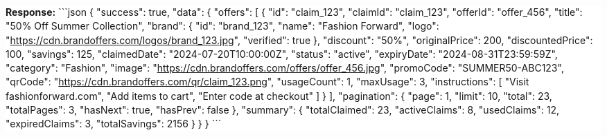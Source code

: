 **Response:**
\`\`\`json
{
  "success": true,
  "data": {
    "offers": [
      {
        "id": "claim_123",
        "claimId": "claim_123",
        "offerId": "offer_456",
        "title": "50% Off Summer Collection",
        "brand": {
          "id": "brand_123",
          "name": "Fashion Forward",
          "logo": "https://cdn.brandoffers.com/logos/brand_123.jpg",
          "verified": true
        },
        "discount": "50%",
        "originalPrice": 200,
        "discountedPrice": 100,
        "savings": 125,
        "claimedDate": "2024-07-20T10:00:00Z",
        "status": "active",
        "expiryDate": "2024-08-31T23:59:59Z",
        "category": "Fashion",
        "image": "https://cdn.brandoffers.com/offers/offer_456.jpg",
        "promoCode": "SUMMER50-ABC123",
        "qrCode": "https://cdn.brandoffers.com/qr/claim_123.png",
        "usageCount": 1,
        "maxUsage": 3,
        "instructions": [
          "Visit fashionforward.com",
          "Add items to cart",
          "Enter code at checkout"
        ]
      }
    ],
    "pagination": {
      "page": 1,
      "limit": 10,
      "total": 23,
      "totalPages": 3,
      "hasNext": true,
      "hasPrev": false
    },
    "summary": {
      "totalClaimed": 23,
      "activeClaims": 8,
      "usedClaims": 12,
      "expiredClaims": 3,
      "totalSavings": 2156
    }
  }
}
\`\`\`
